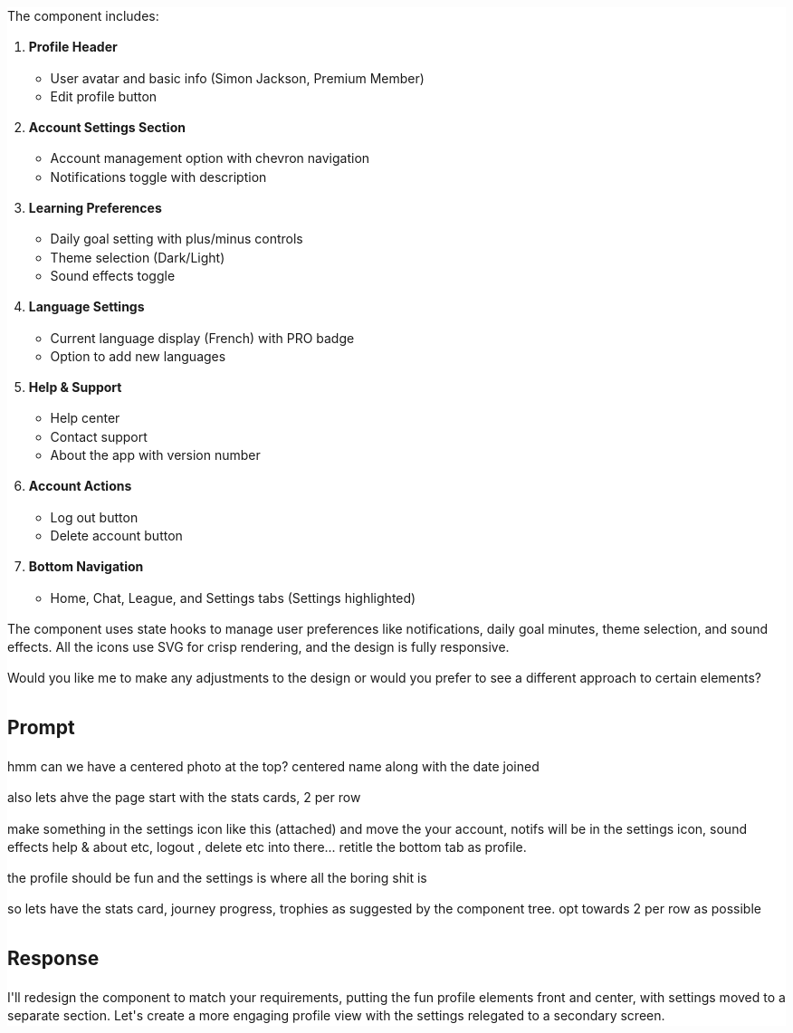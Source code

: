 The component includes:

1. **Profile Header**
   - User avatar and basic info (Simon Jackson, Premium Member)
   - Edit profile button

2. **Account Settings Section**
   - Account management option with chevron navigation
   - Notifications toggle with description

3. **Learning Preferences**
   - Daily goal setting with plus/minus controls
   - Theme selection (Dark/Light)
   - Sound effects toggle

4. **Language Settings**
   - Current language display (French) with PRO badge
   - Option to add new languages

5. **Help & Support**
   - Help center
   - Contact support
   - About the app with version number

6. **Account Actions**
   - Log out button
   - Delete account button

7. **Bottom Navigation**
   - Home, Chat, League, and Settings tabs (Settings highlighted)

The component uses state hooks to manage user preferences like notifications, daily goal minutes, theme selection, and sound effects. All the icons use SVG for crisp rendering, and the design is fully responsive.

Would you like me to make any adjustments to the design or would you prefer to see a different approach to certain elements?

## Prompt

hmm can we have a centered photo at the top? centered name along with the date joined

also lets ahve the page start with the stats cards, 2 per row

make something in the settings icon like this (attached) and move the your account, notifs will be in the settings icon, sound effects help & about etc, logout , delete etc into there... retitle the bottom tab as profile.

the profile should be fun and the settings is where all the boring shit is

so lets have the stats card, journey progress, trophies as suggested by the component tree. opt towards 2 per row as possible

## Response

 I'll redesign the component to match your requirements, putting the fun profile elements front and center, with settings moved to a separate section. Let's create a more engaging profile view with the settings relegated to a secondary screen.
